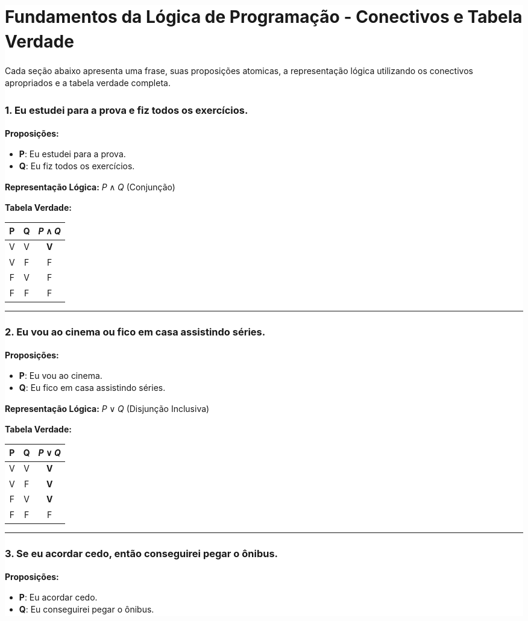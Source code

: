 # Fundamentos da Lógica de Programação - Conectivos e Tabela Verdade


Cada seção abaixo apresenta uma frase, suas proposições atomicas, a representação lógica utilizando os conectivos apropriados e a tabela verdade completa.

### 1. Eu estudei para a prova e fiz todos os exercícios.

**Proposições:**
* **P**: Eu estudei para a prova.
* **Q**: Eu fiz todos os exercícios.

**Representação Lógica:** $P \land Q$ (Conjunção)

**Tabela Verdade:**

| **P** | **Q** | **$P \land Q$** |
| :---: | :---: | :----------: |
| V     | V     | **V** |
| V     | F     | F            |
| F     | V     | F            |
| F     | F     | F            |

---

### 2. Eu vou ao cinema ou fico em casa assistindo séries.

**Proposições:**
* **P**: Eu vou ao cinema.
* **Q**: Eu fico em casa assistindo séries.

**Representação Lógica:** $P \lor Q$ (Disjunção Inclusiva)

**Tabela Verdade:**

| **P** | **Q** | **$P \lor Q$** |
| :---: | :---: | :----------: |
| V     | V     | **V** |
| V     | F     | **V** |
| F     | V     | **V** |
| F     | F     | F            |

---

### 3. Se eu acordar cedo, então conseguirei pegar o ônibus.

**Proposições:**
* **P**: Eu acordar cedo.
* **Q**: Eu conseguirei pegar o ônibus.
